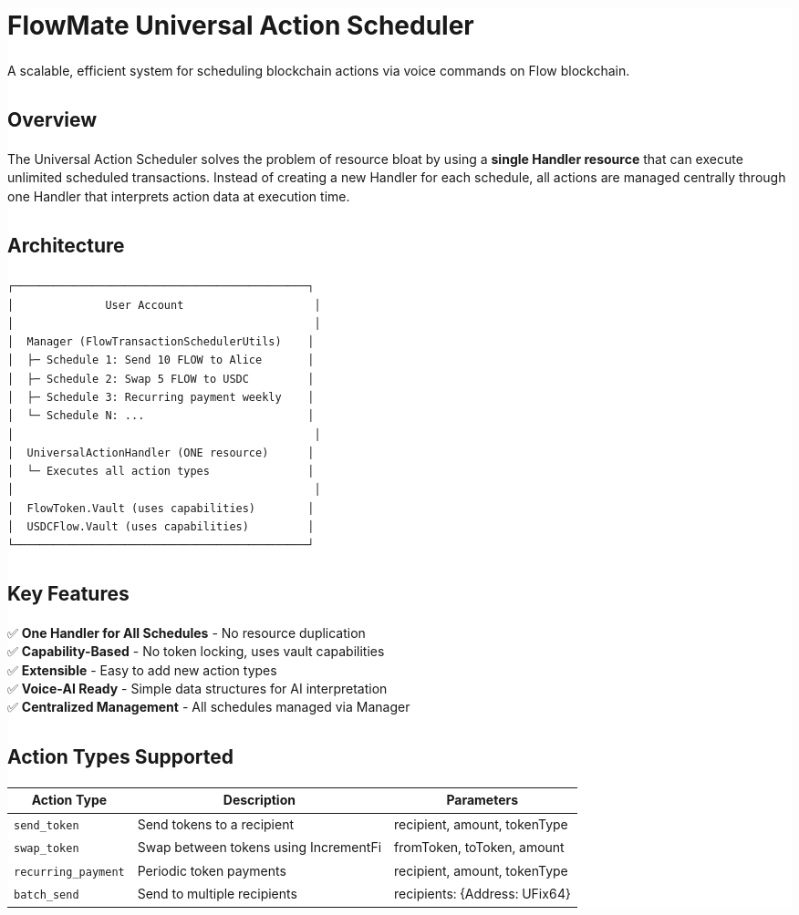 # FlowMate Universal Action Scheduler

A scalable, efficient system for scheduling blockchain actions via voice commands on Flow blockchain.

## Overview

The Universal Action Scheduler solves the problem of resource bloat by using a **single Handler resource** that can execute unlimited scheduled transactions. Instead of creating a new Handler for each schedule, all actions are managed centrally through one Handler that interprets action data at execution time.

## Architecture

```
┌─────────────────────────────────────────────┐
│              User Account                    │
│                                              │
│  Manager (FlowTransactionSchedulerUtils)    │
│  ├─ Schedule 1: Send 10 FLOW to Alice       │
│  ├─ Schedule 2: Swap 5 FLOW to USDC         │
│  ├─ Schedule 3: Recurring payment weekly    │
│  └─ Schedule N: ...                         │
│                                              │
│  UniversalActionHandler (ONE resource)      │
│  └─ Executes all action types               │
│                                              │
│  FlowToken.Vault (uses capabilities)        │
│  USDCFlow.Vault (uses capabilities)         │
└─────────────────────────────────────────────┘
```

## Key Features

✅ **One Handler for All Schedules** - No resource duplication  
✅ **Capability-Based** - No token locking, uses vault capabilities  
✅ **Extensible** - Easy to add new action types  
✅ **Voice-AI Ready** - Simple data structures for AI interpretation  
✅ **Centralized Management** - All schedules managed via Manager  

## Action Types Supported

| Action Type | Description | Parameters |
|------------|-------------|------------|
| `send_token` | Send tokens to a recipient | recipient, amount, tokenType |
| `swap_token` | Swap between tokens using IncrementFi | fromToken, toToken, amount |
| `recurring_payment` | Periodic token payments | recipient, amount, tokenType |
| `batch_send` | Send to multiple recipients | recipients: {Address: UFix64} |
